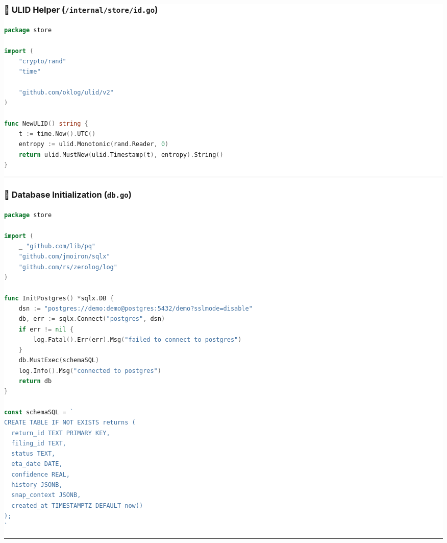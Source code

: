 
### 🔢 **ULID Helper (`/internal/store/id.go`)**

```go
package store

import (
	"crypto/rand"
	"time"

	"github.com/oklog/ulid/v2"
)

func NewULID() string {
	t := time.Now().UTC()
	entropy := ulid.Monotonic(rand.Reader, 0)
	return ulid.MustNew(ulid.Timestamp(t), entropy).String()
}
```

---

### 🧾 **Database Initialization (`db.go`)**

```go
package store

import (
	_ "github.com/lib/pq"
	"github.com/jmoiron/sqlx"
	"github.com/rs/zerolog/log"
)

func InitPostgres() *sqlx.DB {
	dsn := "postgres://demo:demo@postgres:5432/demo?sslmode=disable"
	db, err := sqlx.Connect("postgres", dsn)
	if err != nil {
		log.Fatal().Err(err).Msg("failed to connect to postgres")
	}
	db.MustExec(schemaSQL)
	log.Info().Msg("connected to postgres")
	return db
}

const schemaSQL = `
CREATE TABLE IF NOT EXISTS returns (
  return_id TEXT PRIMARY KEY,
  filing_id TEXT,
  status TEXT,
  eta_date DATE,
  confidence REAL,
  history JSONB,
  snap_context JSONB,
  created_at TIMESTAMPTZ DEFAULT now()
);
`
```

---